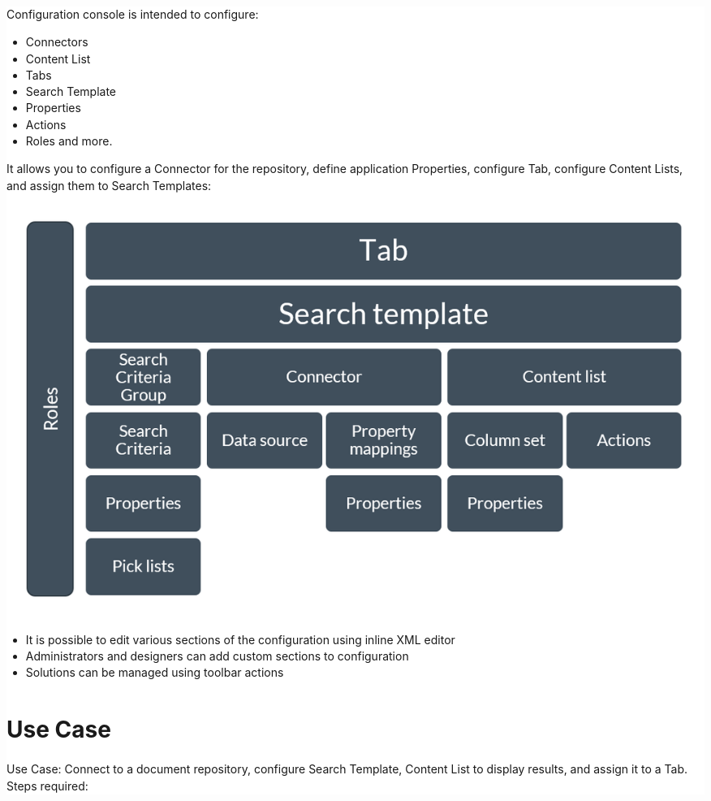 Configuration console is intended to configure: 
- Connectors
- Content List
- Tabs
- Search Template
- Properties
- Actions
- Roles and more.

It allows you to configure a Connector for the repository, define application Properties, configure Tab, configure Content Lists, and assign them to Search Templates:

![Components scheme](unity-configuration-basics-extjs/images/components-scheme.png)

- It is possible to edit various sections of the configuration using inline XML editor 
- Administrators and designers can add custom sections to configuration
- Solutions can be managed using toolbar actions

# Use Case

Use Case: Connect to a document repository, configure Search Template, Content List to display results, and assign it to a Tab.  
Steps required: 
